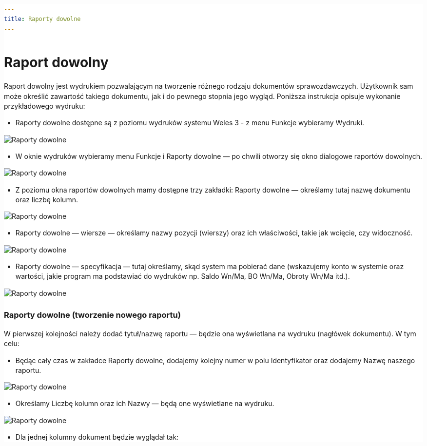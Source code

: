```yaml
---
title: Raporty dowolne
---
```

# Raport dowolny

Raport dowolny jest wydrukiem pozwalającym na tworzenie różnego rodzaju dokumentów sprawozdawczych. Użytkownik sam może określić zawartość takiego dokumentu, jak i do pewnego stopnia jego wygląd. Poniższa instrukcja opisuje wykonanie przykładowego wydruku:

- Raporty dowolne dostępne są z poziomu wydruków systemu Weles 3 - z menu Funkcje wybieramy Wydruki.

![Raporty dowolne](raportdowolny1.png)

- W oknie wydruków wybieramy menu Funkcje i Raporty dowolne — po chwili otworzy się okno dialogowe raportów dowolnych.

![Raporty dowolne](raportdowolny2.png)


- Z poziomu okna raportów dowolnych mamy dostępne trzy zakładki: Raporty dowolne — określamy tutaj nazwę dokumentu oraz liczbę kolumn.

![Raporty dowolne](raportdowolny3.png)

- Raporty dowolne — wiersze — określamy nazwy pozycji (wierszy) oraz ich właściwości, takie jak wcięcie, czy widoczność.

![Raporty dowolne](raportdowolny4.png)

- Raporty dowolne — specyfikacja — tutaj określamy, skąd system ma pobierać dane (wskazujemy konto w systemie oraz wartości, jakie program ma podstawiać do wydruków np. Saldo Wn/Ma, BO Wn/Ma, Obroty Wn/Ma itd.).

![Raporty dowolne](raportdowolny5.png)

### Raporty dowolne (tworzenie nowego raportu)

W pierwszej kolejności należy dodać tytuł/nazwę raportu — będzie ona wyświetlana na wydruku (nagłówek dokumentu). W tym celu:

- Będąc cały czas w zakładce Raporty dowolne, dodajemy kolejny numer w polu Identyfikator oraz dodajemy Nazwę naszego raportu.

![Raporty dowolne](raportdowolny6.png)

- Określamy Liczbę kolumn oraz ich Nazwy — będą one wyświetlane na wydruku.

![Raporty dowolne](raportdowolny7.png)

- Dla jednej kolumny dokument będzie wyglądał tak:
